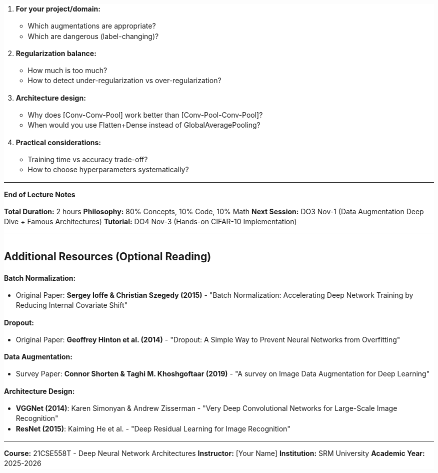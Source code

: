 1. **For your project/domain:**
   - Which augmentations are appropriate?
   - Which are dangerous (label-changing)?

2. **Regularization balance:**
   - How much is too much?
   - How to detect under-regularization vs over-regularization?

3. **Architecture design:**
   - Why does [Conv-Conv-Pool] work better than [Conv-Pool-Conv-Pool]?
   - When would you use Flatten+Dense instead of GlobalAveragePooling?

4. **Practical considerations:**
   - Training time vs accuracy trade-off?
   - How to choose hyperparameters systematically?

---

**End of Lecture Notes**

**Total Duration:** 2 hours
**Philosophy:** 80% Concepts, 10% Code, 10% Math
**Next Session:** DO3 Nov-1 (Data Augmentation Deep Dive + Famous Architectures)
**Tutorial:** DO4 Nov-3 (Hands-on CIFAR-10 Implementation)

---

## Additional Resources (Optional Reading)

**Batch Normalization:**
- Original Paper: **Sergey Ioffe & Christian Szegedy (2015)** - "Batch Normalization: Accelerating Deep Network Training by Reducing Internal Covariate Shift"

**Dropout:**
- Original Paper: **Geoffrey Hinton et al. (2014)** - "Dropout: A Simple Way to Prevent Neural Networks from Overfitting"

**Data Augmentation:**
- Survey Paper: **Connor Shorten & Taghi M. Khoshgoftaar (2019)** - "A survey on Image Data Augmentation for Deep Learning"

**Architecture Design:**
- **VGGNet (2014)**: Karen Simonyan & Andrew Zisserman - "Very Deep Convolutional Networks for Large-Scale Image Recognition"
- **ResNet (2015)**: Kaiming He et al. - "Deep Residual Learning for Image Recognition"

---

**Course:** 21CSE558T - Deep Neural Network Architectures
**Instructor:** [Your Name]
**Institution:** SRM University
**Academic Year:** 2025-2026
